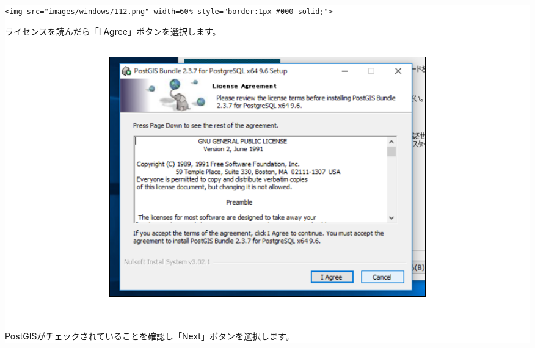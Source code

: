     <img src="images/windows/112.png" width=60% style="border:1px #000 solid;">
</div>


ライセンスを読んだら「I Agree」ボタンを選択します。

<div align="center" style="margin-bottom:50px;margin-top:30px">
    <img src="images/windows/113.png" width=60% style="border:1px #000 solid;">
</div>

PostGISがチェックされていることを確認し「Next」ボタンを選択します。

<div align="center" style="margin-bottom:50px;margin-top:30px">